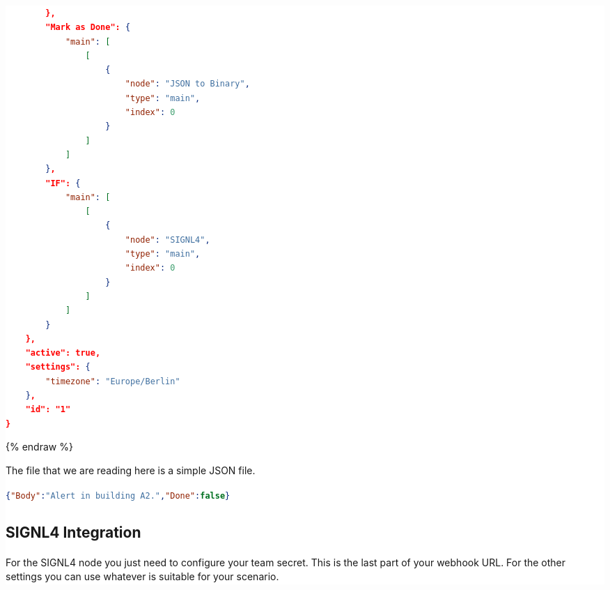 ```json
        },
        "Mark as Done": {
            "main": [
                [
                    {
                        "node": "JSON to Binary",
                        "type": "main",
                        "index": 0
                    }
                ]
            ]
        },
        "IF": {
            "main": [
                [
                    {
                        "node": "SIGNL4",
                        "type": "main",
                        "index": 0
                    }
                ]
            ]
        }
    },
    "active": true,
    "settings": {
        "timezone": "Europe/Berlin"
    },
    "id": "1"
}
```
{% endraw %}

The file that we are reading here is a simple JSON file.

```json
{"Body":"Alert in building A2.","Done":false}
```

## SIGNL4 Integration

For the SIGNL4 node you just need to configure your team secret. This is the last part of your webhook URL. For the other settings you can use whatever is suitable for your scenario.

